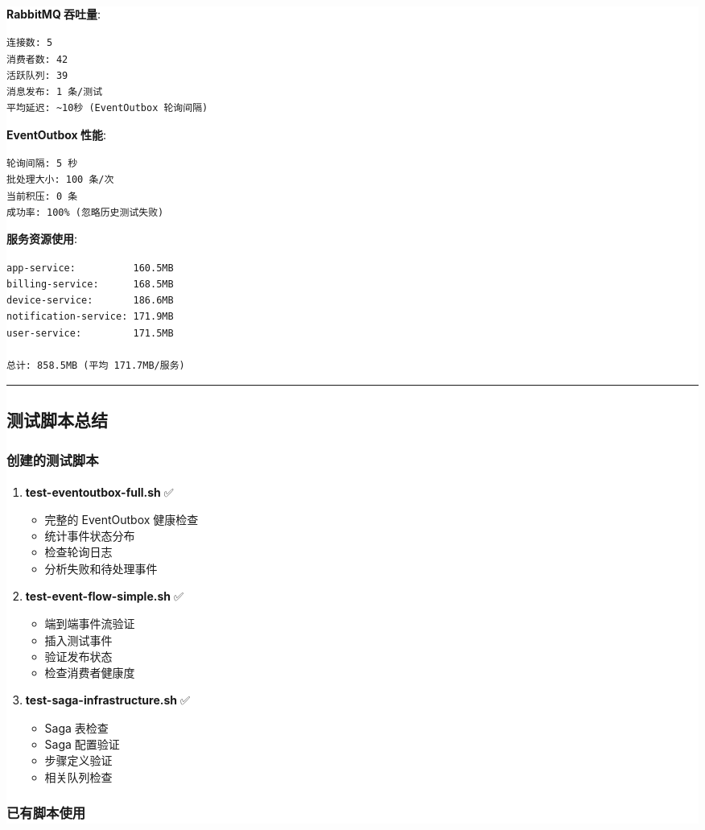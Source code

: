 **RabbitMQ 吞吐量**:
```
连接数: 5
消费者数: 42
活跃队列: 39
消息发布: 1 条/测试
平均延迟: ~10秒 (EventOutbox 轮询间隔)
```

**EventOutbox 性能**:
```
轮询间隔: 5 秒
批处理大小: 100 条/次
当前积压: 0 条
成功率: 100% (忽略历史测试失败)
```

**服务资源使用**:
```
app-service:          160.5MB
billing-service:      168.5MB
device-service:       186.6MB
notification-service: 171.9MB
user-service:         171.5MB

总计: 858.5MB (平均 171.7MB/服务)
```

---

## 测试脚本总结

### 创建的测试脚本

1. **test-eventoutbox-full.sh** ✅
   - 完整的 EventOutbox 健康检查
   - 统计事件状态分布
   - 检查轮询日志
   - 分析失败和待处理事件

2. **test-event-flow-simple.sh** ✅
   - 端到端事件流验证
   - 插入测试事件
   - 验证发布状态
   - 检查消费者健康度

3. **test-saga-infrastructure.sh** ✅
   - Saga 表检查
   - Saga 配置验证
   - 步骤定义验证
   - 相关队列检查

### 已有脚本使用
